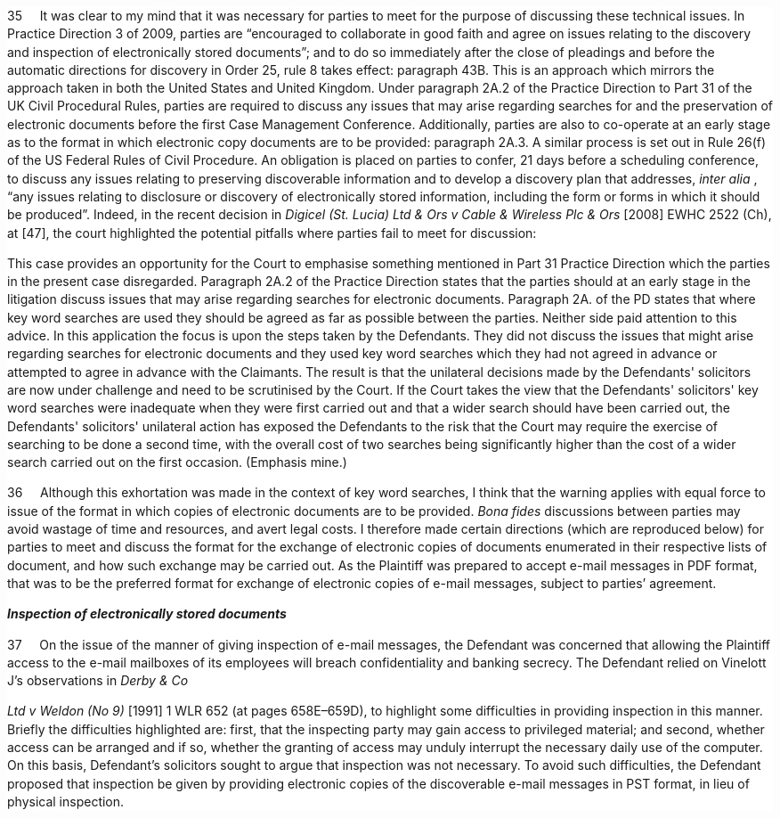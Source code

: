 35     It was clear to my mind that it was necessary for parties to meet for the purpose of discussing these technical issues. In Practice Direction 3 of 2009, parties are “encouraged to collaborate in good faith and agree on issues relating to the discovery and inspection of electronically stored documents”; and to do so immediately after the close of pleadings and before the automatic directions for discovery in Order 25, rule 8 takes effect: paragraph 43B. This is an approach which mirrors the approach taken in both the United States and United Kingdom. Under paragraph 2A.2 of the Practice Direction to Part 31 of the UK Civil Procedural Rules, parties are required to discuss any issues that may arise regarding searches for and the preservation of electronic documents before the first Case Management Conference. Additionally, parties are also to co-operate at an early stage as to the format in which electronic copy documents are to be provided: paragraph 2A.3. A similar process is set out in Rule 26(f) of the US Federal Rules of Civil Procedure. An obligation is placed on parties to confer, 21 days before a scheduling conference, to discuss any issues relating to preserving discoverable information and to develop a discovery plan that addresses, _inter alia_ , “any issues relating to disclosure or discovery of electronically stored information, including the form or forms in which it should be produced”. Indeed, in the recent decision in _Digicel (St. Lucia) Ltd & Ors v Cable & Wireless Plc & Ors_ [2008] EWHC 2522 (Ch), at [47], the court highlighted the potential pitfalls where parties fail to meet for discussion: 

 This case provides an opportunity for the Court to emphasise something mentioned in Part 31 Practice Direction which the parties in the present case disregarded. Paragraph 2A.2 of the Practice Direction states that the parties should at an early stage in the litigation discuss issues that may arise regarding searches for electronic documents. Paragraph 2A. of the PD states that where key word searches are used they should be agreed as far as possible between the parties. Neither side paid attention to this advice. In this application the focus is upon the steps taken by the Defendants. They did not discuss the issues that might arise regarding searches for electronic documents and they used key word searches which they had not agreed in advance or attempted to agree in advance with the Claimants. The result is that the unilateral decisions made by the Defendants' solicitors are now under challenge and need to be scrutinised by the Court. If the Court takes the view that the Defendants' solicitors' key word searches were inadequate when they were first carried out and that a wider search should have been carried out, the Defendants' solicitors' unilateral action has exposed the Defendants to the risk that the Court may require the exercise of searching to be done a second time, with the overall cost of two searches being significantly higher than the cost of a wider search carried out on the first occasion. (Emphasis mine.) 

36     Although this exhortation was made in the context of key word searches, I think that the warning applies with equal force to issue of the format in which copies of electronic documents are to be provided. _Bona fides_ discussions between parties may avoid wastage of time and resources, and avert legal costs. I therefore made certain directions (which are reproduced below) for parties to meet and discuss the format for the exchange of electronic copies of documents enumerated in their respective lists of document, and how such exchange may be carried out. As the Plaintiff was prepared to accept e-mail messages in PDF format, that was to be the preferred format for exchange of electronic copies of e-mail messages, subject to parties’ agreement. 

**_Inspection of electronically stored documents_** 

37     On the issue of the manner of giving inspection of e-mail messages, the Defendant was concerned that allowing the Plaintiff access to the e-mail mailboxes of its employees will breach confidentiality and banking secrecy. The Defendant relied on Vinelott J’s observations in _Derby & Co_ 


_Ltd v Weldon (No 9)_ [1991] 1 WLR 652 (at pages 658E–659D), to highlight some difficulties in providing inspection in this manner. Briefly the difficulties highlighted are: first, that the inspecting party may gain access to privileged material; and second, whether access can be arranged and if so, whether the granting of access may unduly interrupt the necessary daily use of the computer. On this basis, Defendant’s solicitors sought to argue that inspection was not necessary. To avoid such difficulties, the Defendant proposed that inspection be given by providing electronic copies of the discoverable e-mail messages in PST format, in lieu of physical inspection. 
